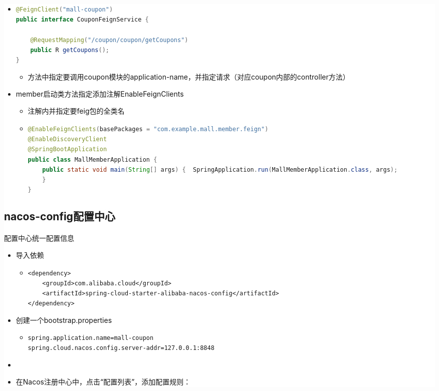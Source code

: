   - ```Java
    @FeignClient("mall-coupon")
    public interface CouponFeignService {
    
        @RequestMapping("/coupon/coupon/getCoupons")
        public R getCoupons();
    }
    ```
    
    - 方法中指定要调用coupon模块的application-name，并指定请求（对应coupon内部的controller方法）
  
- member启动类方法指定添加注解EnableFeignClients

  - 注解内并指定要feig包的全类名

  - ```Java
    @EnableFeignClients(basePackages = "com.example.mall.member.feign")
    @EnableDiscoveryClient
    @SpringBootApplication
    public class MallMemberApplication {
        public static void main(String[] args) {  SpringApplication.run(MallMemberApplication.class, args);
        }
    }
    ```

## nacos-config配置中心

配置中心统一配置信息

- 导入依赖

  - ```
    <dependency>
        <groupId>com.alibaba.cloud</groupId>
        <artifactId>spring-cloud-starter-alibaba-nacos-config</artifactId>
    </dependency>
    ```

- 创建一个bootstrap.properties

  - ```properties
    spring.application.name=mall-coupon
    spring.cloud.nacos.config.server-addr=127.0.0.1:8848
    ```

- 

- 在Nacos注册中心中，点击“配置列表”，添加配置规则：
